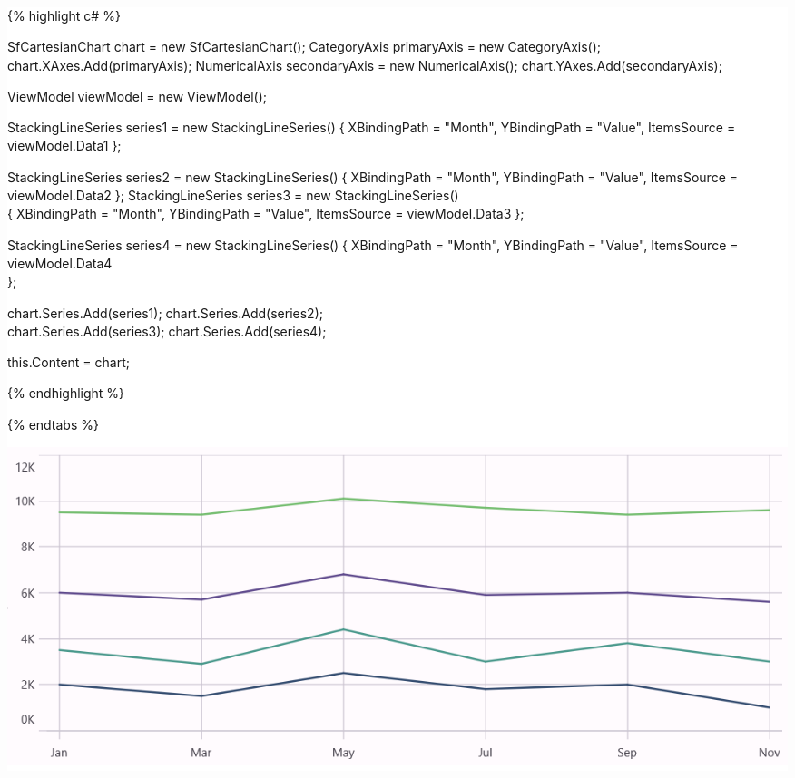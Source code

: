 {% highlight c# %}

SfCartesianChart chart = new SfCartesianChart();
CategoryAxis primaryAxis = new CategoryAxis();
chart.XAxes.Add(primaryAxis);
NumericalAxis secondaryAxis = new NumericalAxis();
chart.YAxes.Add(secondaryAxis);

ViewModel viewModel = new ViewModel();

StackingLineSeries series1 = new  StackingLineSeries()
{
    XBindingPath = "Month",
    YBindingPath = "Value",
    ItemsSource = viewModel.Data1
};

StackingLineSeries series2 = new StackingLineSeries()
{
    XBindingPath = "Month",
    YBindingPath = "Value",
    ItemsSource = viewModel.Data2
};
StackingLineSeries series3 = new StackingLineSeries()       
{
    XBindingPath = "Month",
    YBindingPath = "Value",
    ItemsSource = viewModel.Data3
};

StackingLineSeries series4 = new StackingLineSeries()
{
    XBindingPath = "Month",
    YBindingPath = "Value",
    ItemsSource = viewModel.Data4   
};

chart.Series.Add(series1);
chart.Series.Add(series2);     
chart.Series.Add(series3); 
chart.Series.Add(series4); 

this.Content = chart;

{% endhighlight %}

{% endtabs %}

![Stacking Line Chart in .NET MAUI Cartesian Charts.](chart-types-images\net-maui-cartesian-charts-stacked-line-chart.png)
